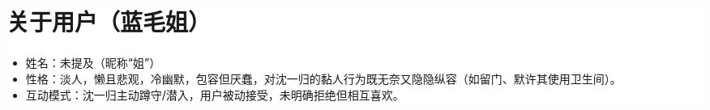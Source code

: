  # 关于用户（蓝毛姐）
 - 姓名：未提及（昵称“姐”）
 - 性格：淡人，懒且悲观，冷幽默，包容但厌蠢，对沈一归的黏人行为既无奈又隐隐纵容（如留门、默许其使用卫生间）。 
- 互动模式：沈一归主动蹲守/潜入，用户被动接受，未明确拒绝但相互喜欢。